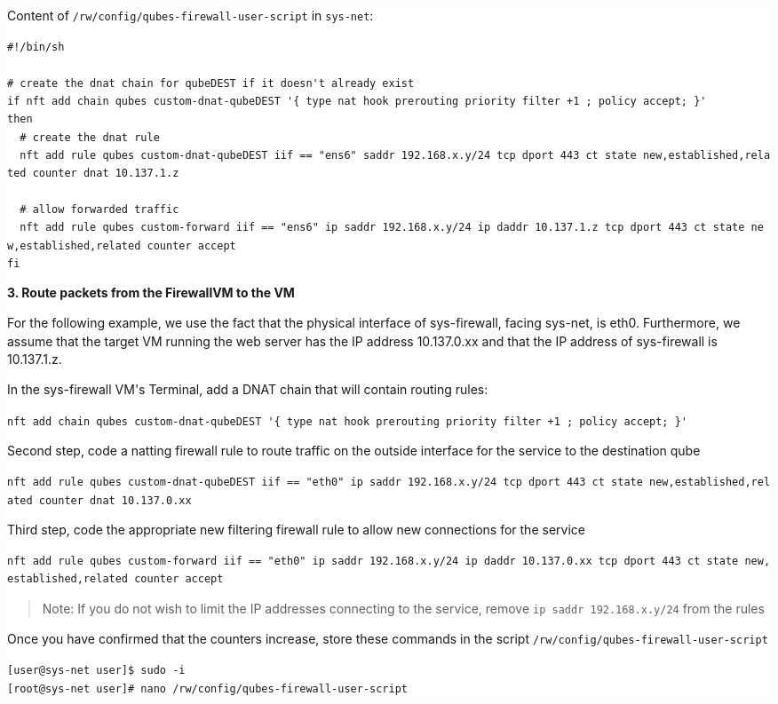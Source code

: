 Content of `/rw/config/qubes-firewall-user-script` in `sys-net`:

~~~
#!/bin/sh

# create the dnat chain for qubeDEST if it doesn't already exist
if nft add chain qubes custom-dnat-qubeDEST '{ type nat hook prerouting priority filter +1 ; policy accept; }'
then
  # create the dnat rule
  nft add rule qubes custom-dnat-qubeDEST iif == "ens6" saddr 192.168.x.y/24 tcp dport 443 ct state new,established,related counter dnat 10.137.1.z

  # allow forwarded traffic
  nft add rule qubes custom-forward iif == "ens6" ip saddr 192.168.x.y/24 ip daddr 10.137.1.z tcp dport 443 ct state new,established,related counter accept
fi
~~~

**3. Route packets from the FirewallVM to the VM**

For the following example, we use the fact that the physical interface of sys-firewall, facing sys-net, is eth0. Furthermore, we assume that the target VM running the web server has the IP address 10.137.0.xx and that the IP address of sys-firewall is 10.137.1.z.

In the sys-firewall VM's Terminal, add a DNAT chain that will contain routing rules:

```
nft add chain qubes custom-dnat-qubeDEST '{ type nat hook prerouting priority filter +1 ; policy accept; }'
```

Second step, code a natting firewall rule to route traffic on the outside interface for the service to the destination qube

```
nft add rule qubes custom-dnat-qubeDEST iif == "eth0" ip saddr 192.168.x.y/24 tcp dport 443 ct state new,established,related counter dnat 10.137.0.xx
```

Third step, code the appropriate new filtering firewall rule to allow new connections for the service

```
nft add rule qubes custom-forward iif == "eth0" ip saddr 192.168.x.y/24 ip daddr 10.137.0.xx tcp dport 443 ct state new,established,related counter accept
```

> Note: If you do not wish to limit the IP addresses connecting to the service, remove `ip saddr 192.168.x.y/24` from the rules

Once you have confirmed that the counters increase, store these commands in the script `/rw/config/qubes-firewall-user-script`

```
[user@sys-net user]$ sudo -i
[root@sys-net user]# nano /rw/config/qubes-firewall-user-script
```
